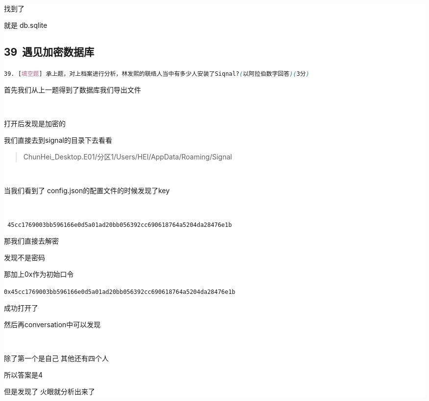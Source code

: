 找到了

就是 db.sqlite

## 39  遇见加密数据库

```scss
39. [填空题] 承上题，对上档案进行分析，林发熙的联络人当中有多少人安装了Siqnal?(以阿拉伯数字回答)(3分)
```

首先我们从上一题得到了数据库我们导出文件



<img src="https://i-blog.csdnimg.cn/blog_migrate/4632a346de17fb635538c627ac7d1731.png" alt="" style="max-height:345px; box-sizing:content-box;" />


打开后发现是加密的

我们直接去到signal的目录下去看看

> ChunHei_Desktop.E01/分区1/Users/HEI/AppData/Roaming/Signal



<img src="https://i-blog.csdnimg.cn/blog_migrate/bac3215a5d3f9e04aeb88d410fc08138.png" alt="" style="max-height:446px; box-sizing:content-box;" />


当我们看到了 config.json的配置文件的时候发现了key



<img src="https://i-blog.csdnimg.cn/blog_migrate/a97bc851e4219b4675150945837dcc0d.png" alt="" style="max-height:130px; box-sizing:content-box;" />


```cobol
 45cc1769003bb596166e0d5a01ad20bb056392cc690618764a5204da28476e1b
```

那我们直接去解密

发现不是密码

那加上0x作为初始口令

```cobol
0x45cc1769003bb596166e0d5a01ad20bb056392cc690618764a5204da28476e1b
```

成功打开了

然后再conversation中可以发现



<img src="https://i-blog.csdnimg.cn/blog_migrate/e70a346f8b821723e2dc3814a1bffe96.png" alt="" style="max-height:323px; box-sizing:content-box;" />


除了第一个是自己 其他还有四个人

所以答案是4

但是发现了 火眼就分析出来了

